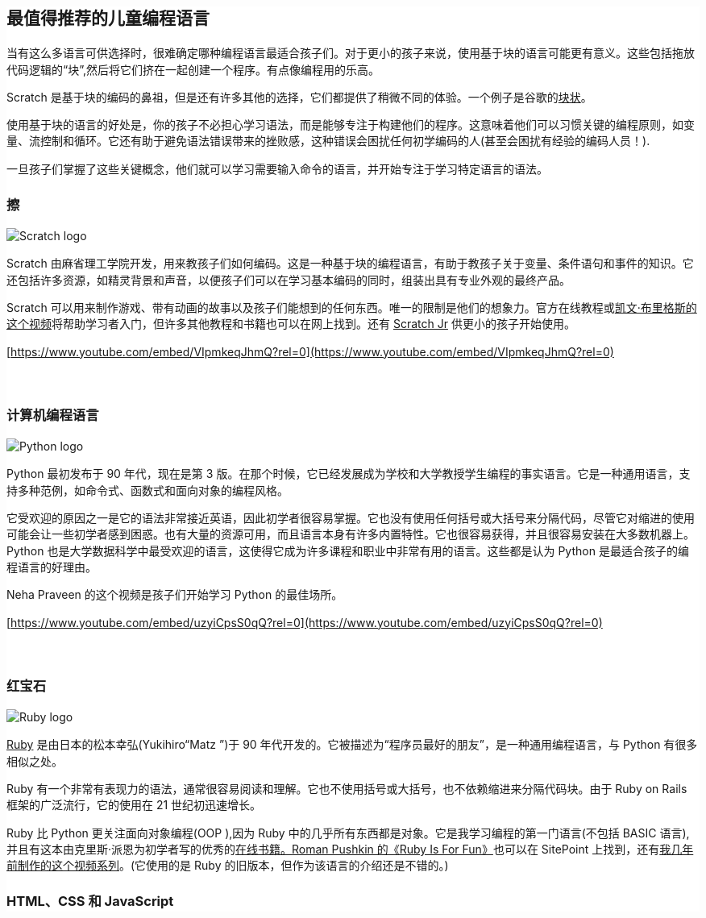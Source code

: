 ## 最值得推荐的儿童编程语言

当有这么多语言可供选择时，很难确定哪种编程语言最适合孩子们。对于更小的孩子来说，使用基于块的语言可能更有意义。这些包括拖放代码逻辑的“块”,然后将它们挤在一起创建一个程序。有点像编程用的乐高。

Scratch 是基于块的编码的鼻祖，但是还有许多其他的选择，它们都提供了稍微不同的体验。一个例子是谷歌的[块状](https://developers.google.com/blockly/)。

使用基于块的语言的好处是，你的孩子不必担心学习语法，而是能够专注于构建他们的程序。这意味着他们可以习惯关键的编程原则，如变量、流控制和循环。它还有助于避免语法错误带来的挫败感，这种错误会困扰任何初学编码的人(甚至会困扰有经验的编码人员！).

一旦孩子们掌握了这些关键概念，他们就可以学习需要输入命令的语言，并开始专注于学习特定语言的语法。

### 擦

![Scratch logo](../Images/184bd5dbd13635783d4231061fa6cc5f.png)

Scratch 由麻省理工学院开发，用来教孩子们如何编码。这是一种基于块的编程语言，有助于教孩子关于变量、条件语句和事件的知识。它还包括许多资源，如精灵背景和声音，以便孩子们可以在学习基本编码的同时，组装出具有专业外观的最终产品。

Scratch 可以用来制作游戏、带有动画的故事以及孩子们能想到的任何东西。唯一的限制是他们的想象力。官方在线教程或[凯文·布里格斯的这个视频](https://www.youtube.com/watch?v=VIpmkeqJhmQ)将帮助学习者入门，但许多其他教程和书籍也可以在网上找到。还有 [Scratch Jr](https://www.scratchjr.org) 供更小的孩子开始使用。

[https://www.youtube.com/embed/VIpmkeqJhmQ?rel=0](https://www.youtube.com/embed/VIpmkeqJhmQ?rel=0)

<br>

### 计算机编程语言

![Python logo](../Images/9898e5aa8307eb2f3ad85594dda20df4.png)

Python 最初发布于 90 年代，现在是第 3 版。在那个时候，它已经发展成为学校和大学教授学生编程的事实语言。它是一种通用语言，支持多种范例，如命令式、函数式和面向对象的编程风格。

它受欢迎的原因之一是它的语法非常接近英语，因此初学者很容易掌握。它也没有使用任何括号或大括号来分隔代码，尽管它对缩进的使用可能会让一些初学者感到困惑。也有大量的资源可用，而且语言本身有许多内置特性。它也很容易获得，并且很容易安装在大多数机器上。Python 也是大学数据科学中最受欢迎的语言，这使得它成为许多课程和职业中非常有用的语言。这些都是认为 Python 是最适合孩子的编程语言的好理由。

Neha Praveen 的这个视频是孩子们开始学习 Python 的最佳场所。

[https://www.youtube.com/embed/uzyiCpsS0qQ?rel=0](https://www.youtube.com/embed/uzyiCpsS0qQ?rel=0)

<br>

### 红宝石

![Ruby logo](../Images/298769b389582f58ef8551e44c911281.png)

[Ruby](https://ruby-lang.org) 是由日本的松本幸弘(Yukihiro“Matz ”)于 90 年代开发的。它被描述为“程序员最好的朋友”，是一种通用编程语言，与 Python 有很多相似之处。

Ruby 有一个非常有表现力的语法，通常很容易阅读和理解。它也不使用括号或大括号，也不依赖缩进来分隔代码块。由于 Ruby on Rails 框架的广泛流行，它的使用在 21 世纪初迅速增长。

Ruby 比 Python 更关注面向对象编程(OOP ),因为 Ruby 中的几乎所有东西都是对象。它是我学习编程的第一门语言(不包括 BASIC 语言),并且有这本由克里斯·派恩为初学者写的优秀的[在线书籍。](https://pine.fm/LearnToProgram/)[Roman Pushkin 的《Ruby Is For Fun》](https://www.sitepoint.com/premium/books/ruby-is-for-fun/read/1/kkg4ugqh/)也可以在 SitePoint 上找到，还有[我几年前制作的这个视频系列](https://www.sitepoint.com/premium/courses/hands-on-programming-concepts-with-ruby-2-0-2906/)。(它使用的是 Ruby 的旧版本，但作为该语言的介绍还是不错的。)

### HTML、CSS 和 JavaScript
